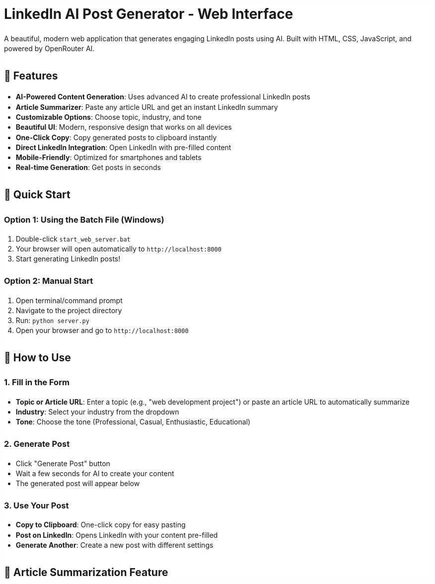 # LinkedIn AI Post Generator - Web Interface

A beautiful, modern web application that generates engaging LinkedIn posts using AI. Built with HTML, CSS, JavaScript, and powered by OpenRouter AI.

## 🌟 Features

- **AI-Powered Content Generation**: Uses advanced AI to create professional LinkedIn posts
- **Article Summarizer**: Paste any article URL and get an instant LinkedIn summary
- **Customizable Options**: Choose topic, industry, and tone
- **Beautiful UI**: Modern, responsive design that works on all devices
- **One-Click Copy**: Copy generated posts to clipboard instantly
- **Direct LinkedIn Integration**: Open LinkedIn with pre-filled content
- **Mobile-Friendly**: Optimized for smartphones and tablets
- **Real-time Generation**: Get posts in seconds

## 🚀 Quick Start

### Option 1: Using the Batch File (Windows)
1. Double-click `start_web_server.bat`
2. Your browser will open automatically to `http://localhost:8000`
3. Start generating LinkedIn posts!

### Option 2: Manual Start
1. Open terminal/command prompt
2. Navigate to the project directory
3. Run: `python server.py`
4. Open your browser and go to `http://localhost:8000`

## 📱 How to Use

### 1. Fill in the Form
- **Topic or Article URL**: Enter a topic (e.g., "web development project") or paste an article URL to automatically summarize
- **Industry**: Select your industry from the dropdown
- **Tone**: Choose the tone (Professional, Casual, Enthusiastic, Educational)

### 2. Generate Post
- Click "Generate Post" button
- Wait a few seconds for AI to create your content
- The generated post will appear below

### 3. Use Your Post
- **Copy to Clipboard**: One-click copy for easy pasting
- **Post on LinkedIn**: Opens LinkedIn with your content pre-filled
- **Generate Another**: Create a new post with different settings

## 🔗 Article Summarization Feature
